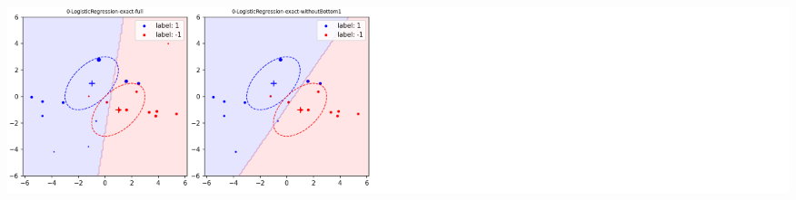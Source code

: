 <img src="GaussianExperimentB-1-size10_exact/0-LogisticRegression-exact-full/plot_dataset.png" width="200" alt="0-LogisticRegression-exact-full"><img src="GaussianExperimentB-1-size10_exact/0-LogisticRegression-exact-withoutBottom1/plot_dataset.png" width="200" alt="0-LogisticRegression-exact-withoutBottom1">